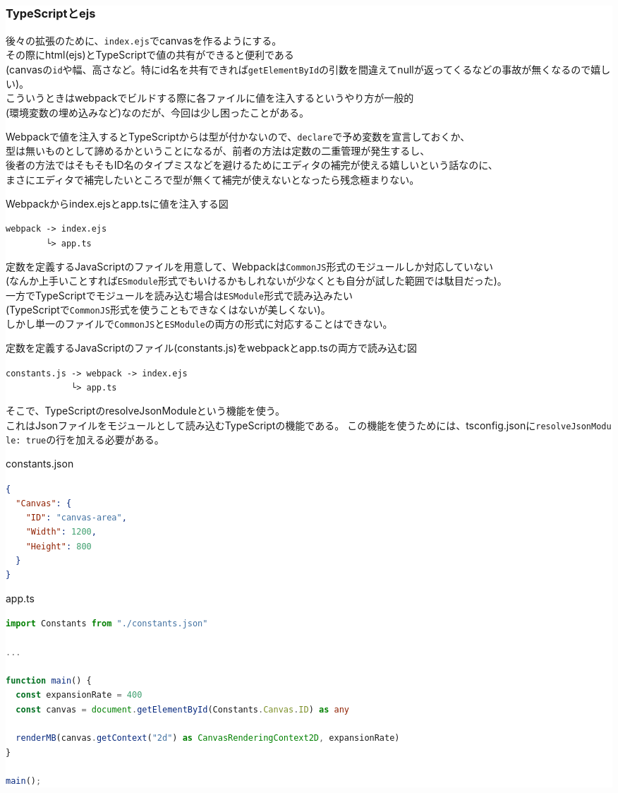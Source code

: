### TypeScriptとejs
後々の拡張のために、`index.ejs`でcanvasを作るようにする。  
その際にhtml(ejs)とTypeScriptで値の共有ができると便利である  
(canvasの`id`や幅、高さなど。特にid名を共有できれば`getElementById`の引数を間違えてnullが返ってくるなどの事故が無くなるので嬉しい)。  
こういうときはwebpackでビルドする際に各ファイルに値を注入するというやり方が一般的  
(環境変数の埋め込みなど)なのだが、今回は少し困ったことがある。  

Webpackで値を注入するとTypeScriptからは型が付かないので、`declare`で予め変数を宣言しておくか、  
型は無いものとして諦めるかということになるが、前者の方法は定数の二重管理が発生するし、  
後者の方法ではそもそもID名のタイプミスなどを避けるためにエディタの補完が使える嬉しいという話なのに、  
まさにエディタで補完したいところで型が無くて補完が使えないとなったら残念極まりない。  

Webpackからindex.ejsとapp.tsに値を注入する図
```
webpack -> index.ejs
        └> app.ts 
```

定数を定義するJavaScriptのファイルを用意して、Webpackは`CommonJS`形式のモジュールしか対応していない  
(なんか上手いことすれば`ESmodule`形式でもいけるかもしれないが少なくとも自分が試した範囲では駄目だった)。  
一方でTypeScriptでモジュールを読み込む場合は`ESModule`形式で読み込みたい  
(TypeScriptで`CommonJS`形式を使うこともできなくはないが美しくない)。  
しかし単一のファイルで`CommonJS`と`ESModule`の両方の形式に対応することはできない。  

定数を定義するJavaScriptのファイル(constants.js)をwebpackとapp.tsの両方で読み込む図
```
constants.js -> webpack -> index.ejs
             └> app.ts 
```

そこで、TypeScriptのresolveJsonModuleという機能を使う。  
これはJsonファイルをモジュールとして読み込むTypeScriptの機能である。
この機能を使うためには、tsconfig.jsonに`resolveJsonModule: true`の行を加える必要がある。  

constants.json
```json
{
  "Canvas": {
    "ID": "canvas-area",
    "Width": 1200,
    "Height": 800
  }
}
```

app.ts
```typescript
import Constants from "./constants.json"

...

function main() {
  const expansionRate = 400
  const canvas = document.getElementById(Constants.Canvas.ID) as any

  renderMB(canvas.getContext("2d") as CanvasRenderingContext2D, expansionRate)
}

main();
```
